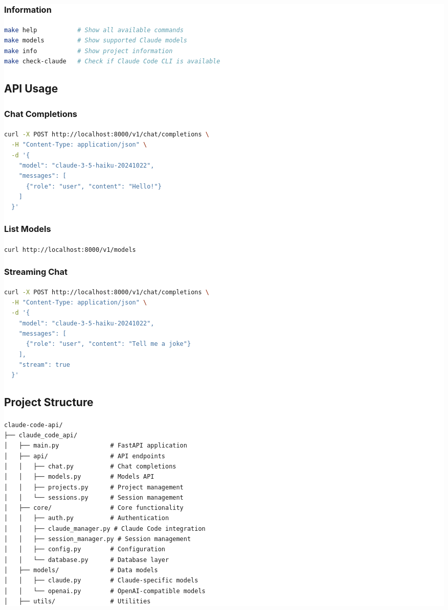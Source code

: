 ### Information
```bash
make help           # Show all available commands
make models         # Show supported Claude models
make info           # Show project information
make check-claude   # Check if Claude Code CLI is available
```

## API Usage

### Chat Completions

```bash
curl -X POST http://localhost:8000/v1/chat/completions \
  -H "Content-Type: application/json" \
  -d '{
    "model": "claude-3-5-haiku-20241022",
    "messages": [
      {"role": "user", "content": "Hello!"}
    ]
  }'
```

### List Models

```bash
curl http://localhost:8000/v1/models
```

### Streaming Chat

```bash
curl -X POST http://localhost:8000/v1/chat/completions \
  -H "Content-Type: application/json" \
  -d '{
    "model": "claude-3-5-haiku-20241022", 
    "messages": [
      {"role": "user", "content": "Tell me a joke"}
    ],
    "stream": true
  }'
```

## Project Structure

```
claude-code-api/
├── claude_code_api/
│   ├── main.py              # FastAPI application
│   ├── api/                 # API endpoints
│   │   ├── chat.py          # Chat completions
│   │   ├── models.py        # Models API
│   │   ├── projects.py      # Project management
│   │   └── sessions.py      # Session management
│   ├── core/                # Core functionality
│   │   ├── auth.py          # Authentication
│   │   ├── claude_manager.py # Claude Code integration
│   │   ├── session_manager.py # Session management
│   │   ├── config.py        # Configuration
│   │   └── database.py      # Database layer
│   ├── models/              # Data models
│   │   ├── claude.py        # Claude-specific models
│   │   └── openai.py        # OpenAI-compatible models
│   ├── utils/               # Utilities
```
